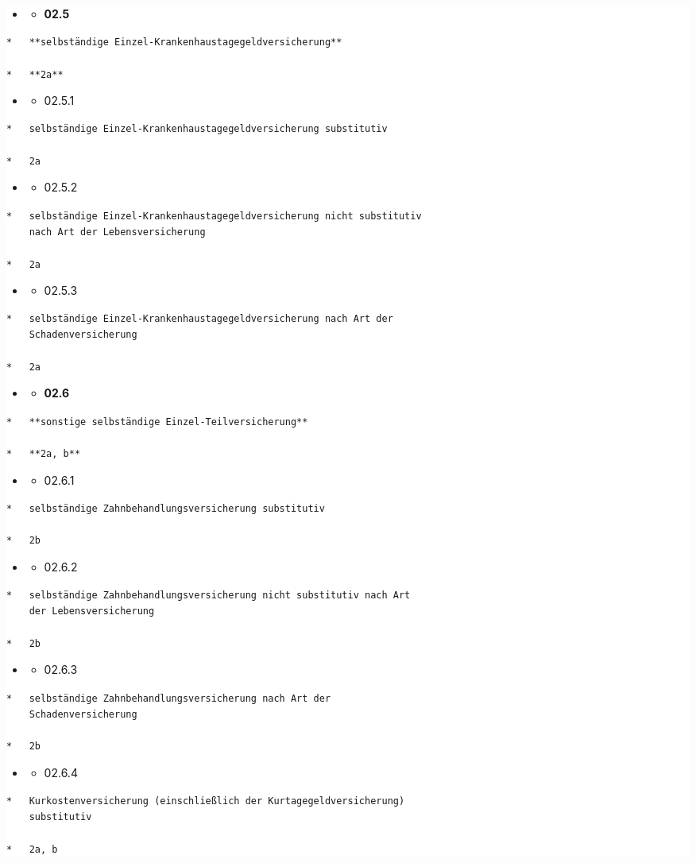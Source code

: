 
*    *   **02.5**

    *   **selbständige Einzel-Krankenhaustagegeldversicherung**

    *   **2a**


*    *   02.5.1

    *   selbständige Einzel-Krankenhaustagegeldversicherung substitutiv

    *   2a


*    *   02.5.2

    *   selbständige Einzel-Krankenhaustagegeldversicherung nicht substitutiv
        nach Art der Lebensversicherung

    *   2a


*    *   02.5.3

    *   selbständige Einzel-Krankenhaustagegeldversicherung nach Art der
        Schadenversicherung

    *   2a


*    *   **02.6**

    *   **sonstige selbständige Einzel-Teilversicherung**

    *   **2a, b**


*    *   02.6.1

    *   selbständige Zahnbehandlungsversicherung substitutiv

    *   2b


*    *   02.6.2

    *   selbständige Zahnbehandlungsversicherung nicht substitutiv nach Art
        der Lebensversicherung

    *   2b


*    *   02.6.3

    *   selbständige Zahnbehandlungsversicherung nach Art der
        Schadenversicherung

    *   2b


*    *   02.6.4

    *   Kurkostenversicherung (einschließlich der Kurtagegeldversicherung)
        substitutiv

    *   2a, b
